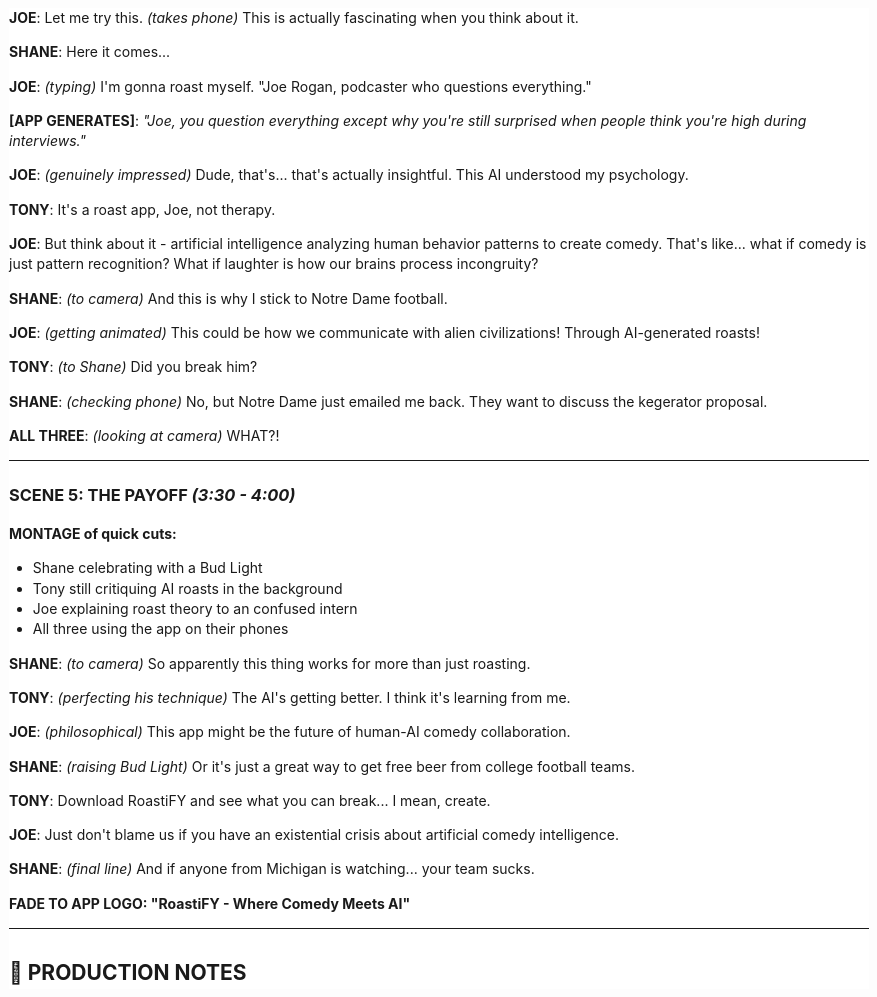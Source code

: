 **JOE**: Let me try this. *(takes phone)* This is actually fascinating when you think about it.

**SHANE**: Here it comes...

**JOE**: *(typing)* I'm gonna roast myself. "Joe Rogan, podcaster who questions everything."

**[APP GENERATES]**: *"Joe, you question everything except why you're still surprised when people think you're high during interviews."*

**JOE**: *(genuinely impressed)* Dude, that's... that's actually insightful. This AI understood my psychology.

**TONY**: It's a roast app, Joe, not therapy.

**JOE**: But think about it - artificial intelligence analyzing human behavior patterns to create comedy. That's like... what if comedy is just pattern recognition? What if laughter is how our brains process incongruity?

**SHANE**: *(to camera)* And this is why I stick to Notre Dame football.

**JOE**: *(getting animated)* This could be how we communicate with alien civilizations! Through AI-generated roasts!

**TONY**: *(to Shane)* Did you break him?

**SHANE**: *(checking phone)* No, but Notre Dame just emailed me back. They want to discuss the kegerator proposal.

**ALL THREE**: *(looking at camera)* WHAT?!

---

### **SCENE 5: THE PAYOFF** *(3:30 - 4:00)*

**MONTAGE of quick cuts:**
- Shane celebrating with a Bud Light
- Tony still critiquing AI roasts in the background
- Joe explaining roast theory to an confused intern
- All three using the app on their phones

**SHANE**: *(to camera)* So apparently this thing works for more than just roasting.

**TONY**: *(perfecting his technique)* The AI's getting better. I think it's learning from me.

**JOE**: *(philosophical)* This app might be the future of human-AI comedy collaboration.

**SHANE**: *(raising Bud Light)* Or it's just a great way to get free beer from college football teams.

**TONY**: Download RoastiFY and see what you can break... I mean, create.

**JOE**: Just don't blame us if you have an existential crisis about artificial comedy intelligence.

**SHANE**: *(final line)* And if anyone from Michigan is watching... your team sucks.

**FADE TO APP LOGO: "RoastiFY - Where Comedy Meets AI"**

---

## 🎥 **PRODUCTION NOTES**
